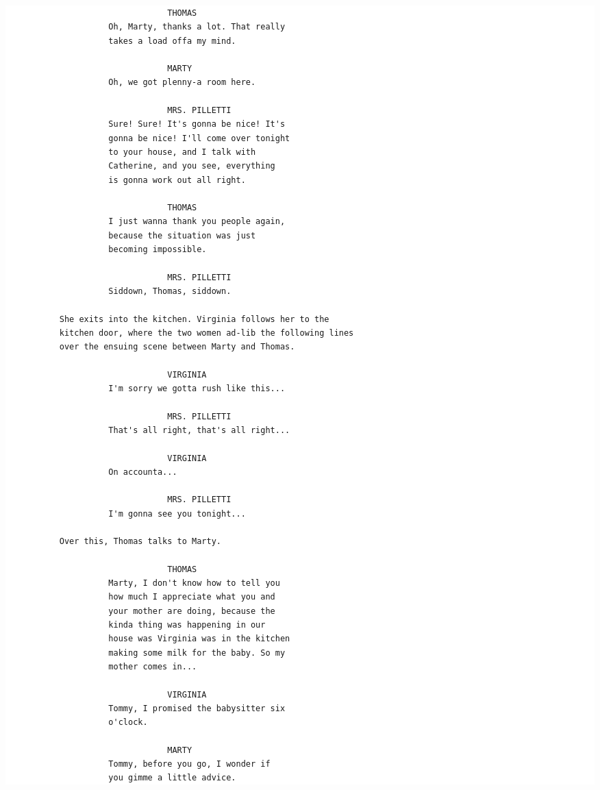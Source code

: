                                      THOMAS
                         Oh, Marty, thanks a lot. That really 
                         takes a load offa my mind.

                                     MARTY
                         Oh, we got plenny-a room here.

                                     MRS. PILLETTI
                         Sure! Sure! It's gonna be nice! It's 
                         gonna be nice! I'll come over tonight 
                         to your house, and I talk with 
                         Catherine, and you see, everything 
                         is gonna work out all right.

                                     THOMAS
                         I just wanna thank you people again, 
                         because the situation was just 
                         becoming impossible.

                                     MRS. PILLETTI
                         Siddown, Thomas, siddown.

               She exits into the kitchen. Virginia follows her to the 
               kitchen door, where the two women ad-lib the following lines 
               over the ensuing scene between Marty and Thomas.

                                     VIRGINIA
                         I'm sorry we gotta rush like this...

                                     MRS. PILLETTI
                         That's all right, that's all right...

                                     VIRGINIA
                         On accounta...

                                     MRS. PILLETTI
                         I'm gonna see you tonight...

               Over this, Thomas talks to Marty.

                                     THOMAS
                         Marty, I don't know how to tell you 
                         how much I appreciate what you and 
                         your mother are doing, because the 
                         kinda thing was happening in our 
                         house was Virginia was in the kitchen 
                         making some milk for the baby. So my 
                         mother comes in...

                                     VIRGINIA
                         Tommy, I promised the babysitter six 
                         o'clock.

                                     MARTY
                         Tommy, before you go, I wonder if 
                         you gimme a little advice.
